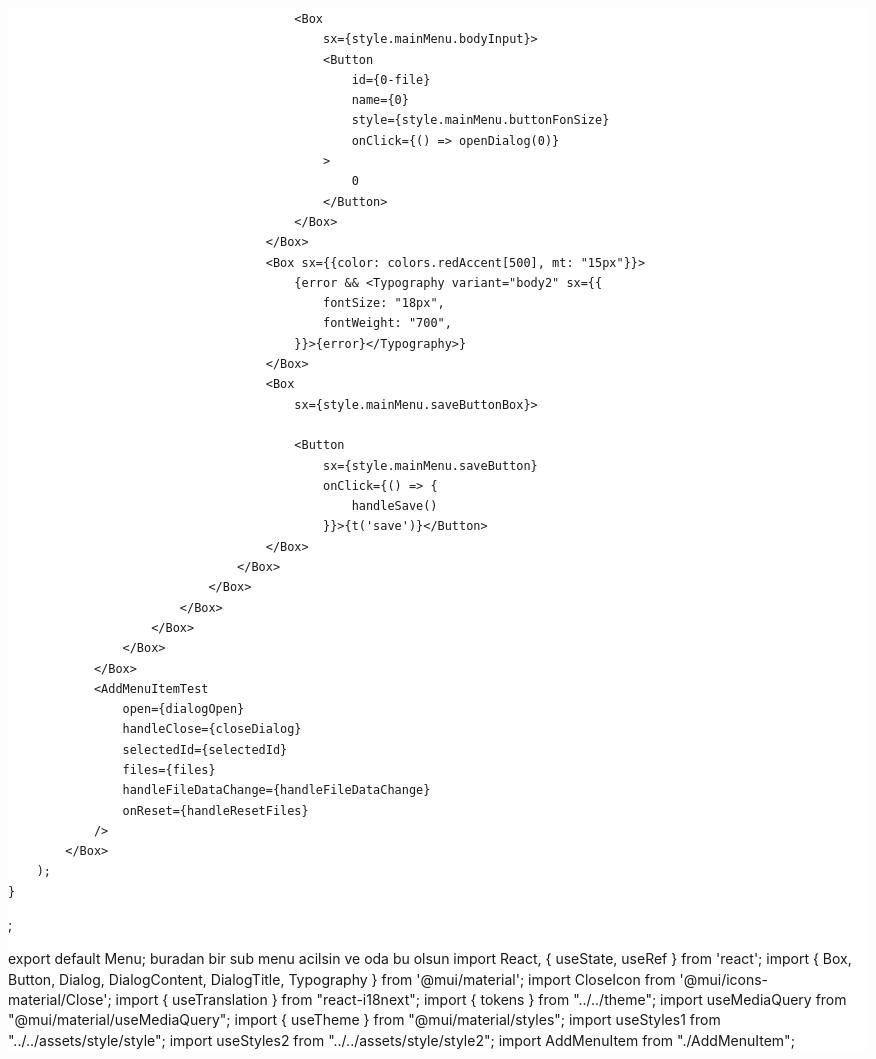                                             <Box
                                                sx={style.mainMenu.bodyInput}>
                                                <Button
                                                    id={0-file}
                                                    name={0}
                                                    style={style.mainMenu.buttonFonSize}
                                                    onClick={() => openDialog(0)}
                                                >
                                                    0
                                                </Button>
                                            </Box>
                                        </Box>
                                        <Box sx={{color: colors.redAccent[500], mt: "15px"}}>
                                            {error && <Typography variant="body2" sx={{
                                                fontSize: "18px",
                                                fontWeight: "700",
                                            }}>{error}</Typography>}
                                        </Box>
                                        <Box
                                            sx={style.mainMenu.saveButtonBox}>

                                            <Button
                                                sx={style.mainMenu.saveButton}
                                                onClick={() => {
                                                    handleSave()
                                                }}>{t('save')}</Button>
                                        </Box>
                                    </Box>
                                </Box>
                            </Box>
                        </Box>
                    </Box>
                </Box>
                <AddMenuItemTest
                    open={dialogOpen}
                    handleClose={closeDialog}
                    selectedId={selectedId}
                    files={files}
                    handleFileDataChange={handleFileDataChange}
                    onReset={handleResetFiles}
                />
            </Box>
        );
    }
;

export default Menu;
buradan bir sub menu acilsin ve oda bu olsun 
import React, { useState, useRef } from 'react';
import { Box, Button, Dialog, DialogContent, DialogTitle, Typography } from '@mui/material';
import CloseIcon from '@mui/icons-material/Close';
import { useTranslation } from "react-i18next";
import { tokens } from "../../theme";
import useMediaQuery from "@mui/material/useMediaQuery";
import { useTheme } from "@mui/material/styles";
import useStyles1 from "../../assets/style/style";
import useStyles2 from "../../assets/style/style2";
import AddMenuItem from "./AddMenuItem";
